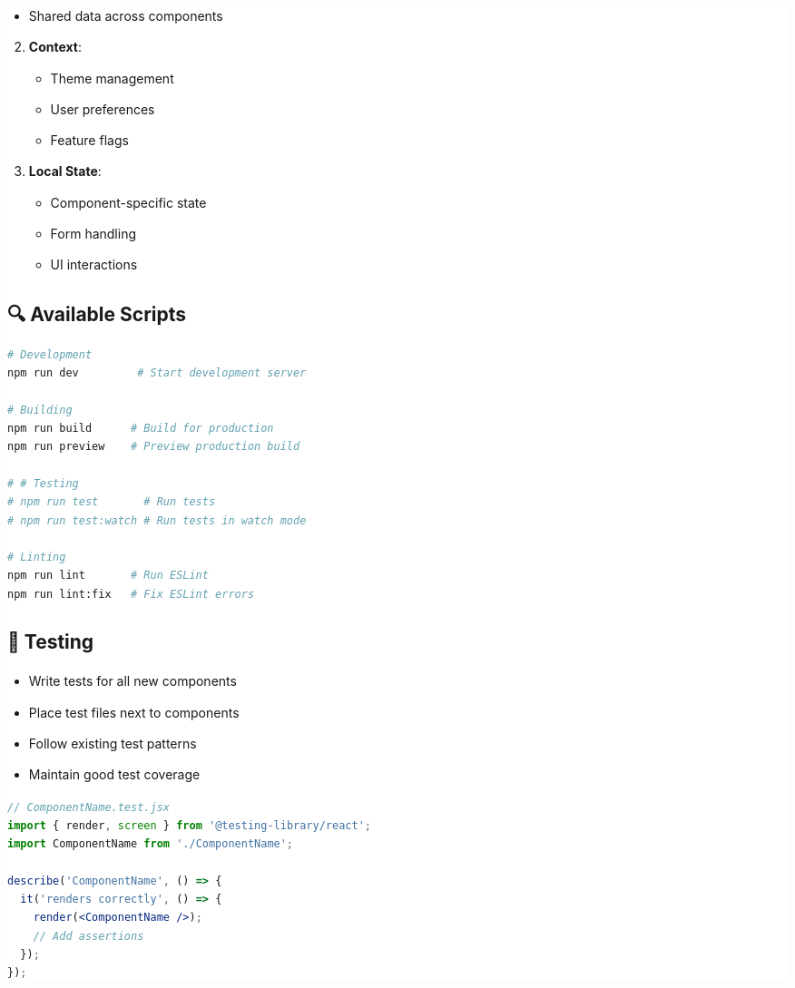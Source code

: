    - Shared data across components
   
2. **Context**:

   - Theme management
   
   - User preferences
   
   - Feature flags
   
3. **Local State**:

   - Component-specific state
   
   - Form handling
   
   - UI interactions
   
## 🔍 Available Scripts

```bash
# Development
npm run dev         # Start development server

# Building
npm run build      # Build for production
npm run preview    # Preview production build

# # Testing
# npm run test       # Run tests
# npm run test:watch # Run tests in watch mode

# Linting
npm run lint       # Run ESLint
npm run lint:fix   # Fix ESLint errors
```

## 🧪 Testing

- Write tests for all new components

- Place test files next to components

- Follow existing test patterns

- Maintain good test coverage

```jsx
// ComponentName.test.jsx
import { render, screen } from '@testing-library/react';
import ComponentName from './ComponentName';

describe('ComponentName', () => {
  it('renders correctly', () => {
    render(<ComponentName />);
    // Add assertions
  });
});
```
